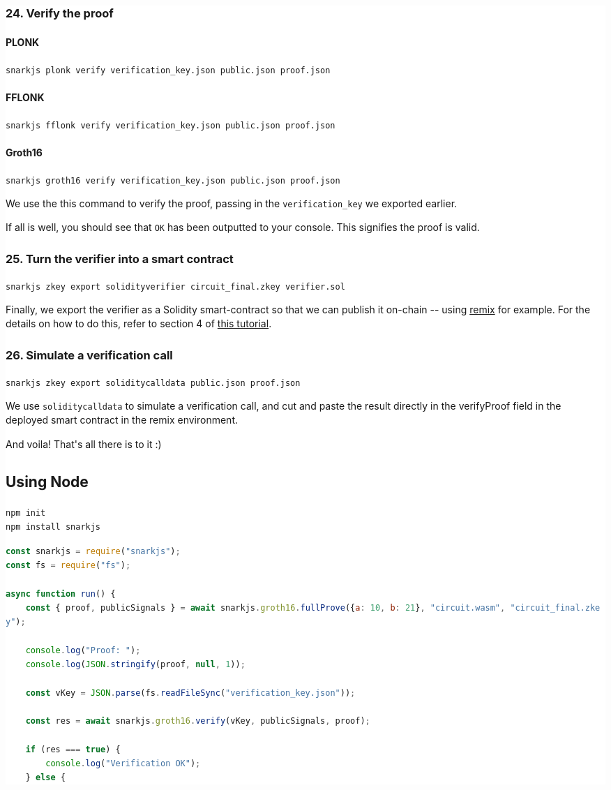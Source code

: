 
### 24. Verify the proof

#### PLONK
```sh
snarkjs plonk verify verification_key.json public.json proof.json
```

#### FFLONK
```sh
snarkjs fflonk verify verification_key.json public.json proof.json
```

#### Groth16
```sh
snarkjs groth16 verify verification_key.json public.json proof.json
```

We use the this command to verify the proof, passing in the `verification_key` we exported earlier.

If all is well, you should see that `OK` has been outputted to your console. This signifies the proof is valid.


### 25. Turn the verifier into a smart contract
```sh
snarkjs zkey export solidityverifier circuit_final.zkey verifier.sol
```

Finally, we export the verifier as a Solidity smart-contract so that we can publish it on-chain -- using [remix](https://remix.ethereum.org/) for example. For the details on how to do this, refer to section 4 of [this tutorial](https://blog.iden3.io/first-zk-proof.html).

### 26. Simulate a verification call
```sh
snarkjs zkey export soliditycalldata public.json proof.json
```

We use `soliditycalldata` to simulate a verification call, and cut and paste the result directly in the verifyProof field in the deployed smart contract in the remix environment.

And voila! That's all there is to it :)


## Using Node

```sh
npm init
npm install snarkjs
```

```js
const snarkjs = require("snarkjs");
const fs = require("fs");

async function run() {
    const { proof, publicSignals } = await snarkjs.groth16.fullProve({a: 10, b: 21}, "circuit.wasm", "circuit_final.zkey");

    console.log("Proof: ");
    console.log(JSON.stringify(proof, null, 1));

    const vKey = JSON.parse(fs.readFileSync("verification_key.json"));

    const res = await snarkjs.groth16.verify(vKey, publicSignals, proof);

    if (res === true) {
        console.log("Verification OK");
    } else {
```